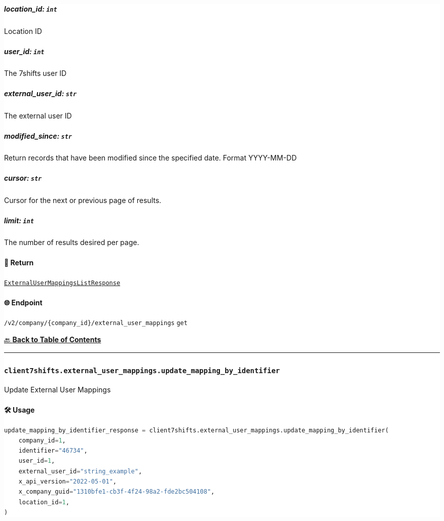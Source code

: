 ##### location_id: `int`<a id="location_id-int"></a>

Location ID

##### user_id: `int`<a id="user_id-int"></a>

The 7shifts user ID

##### external_user_id: `str`<a id="external_user_id-str"></a>

The external user ID

##### modified_since: `str`<a id="modified_since-str"></a>

Return records that have been modified since the specified date. Format YYYY-MM-DD

##### cursor: `str`<a id="cursor-str"></a>

Cursor for the next or previous page of results.

##### limit: `int`<a id="limit-int"></a>

The number of results desired per page.

#### 🔄 Return<a id="🔄-return"></a>

[`ExternalUserMappingsListResponse`](./7_shifts_python_sdk/pydantic/external_user_mappings_list_response.py)

#### 🌐 Endpoint<a id="🌐-endpoint"></a>

`/v2/company/{company_id}/external_user_mappings` `get`

[🔙 **Back to Table of Contents**](#table-of-contents)

---

### `client7shifts.external_user_mappings.update_mapping_by_identifier`<a id="client7shiftsexternal_user_mappingsupdate_mapping_by_identifier"></a>

Update External User Mappings

#### 🛠️ Usage<a id="🛠️-usage"></a>

```python
update_mapping_by_identifier_response = client7shifts.external_user_mappings.update_mapping_by_identifier(
    company_id=1,
    identifier="46734",
    user_id=1,
    external_user_id="string_example",
    x_api_version="2022-05-01",
    x_company_guid="1310bfe1-cb3f-4f24-98a2-fde2bc504108",
    location_id=1,
)
```
